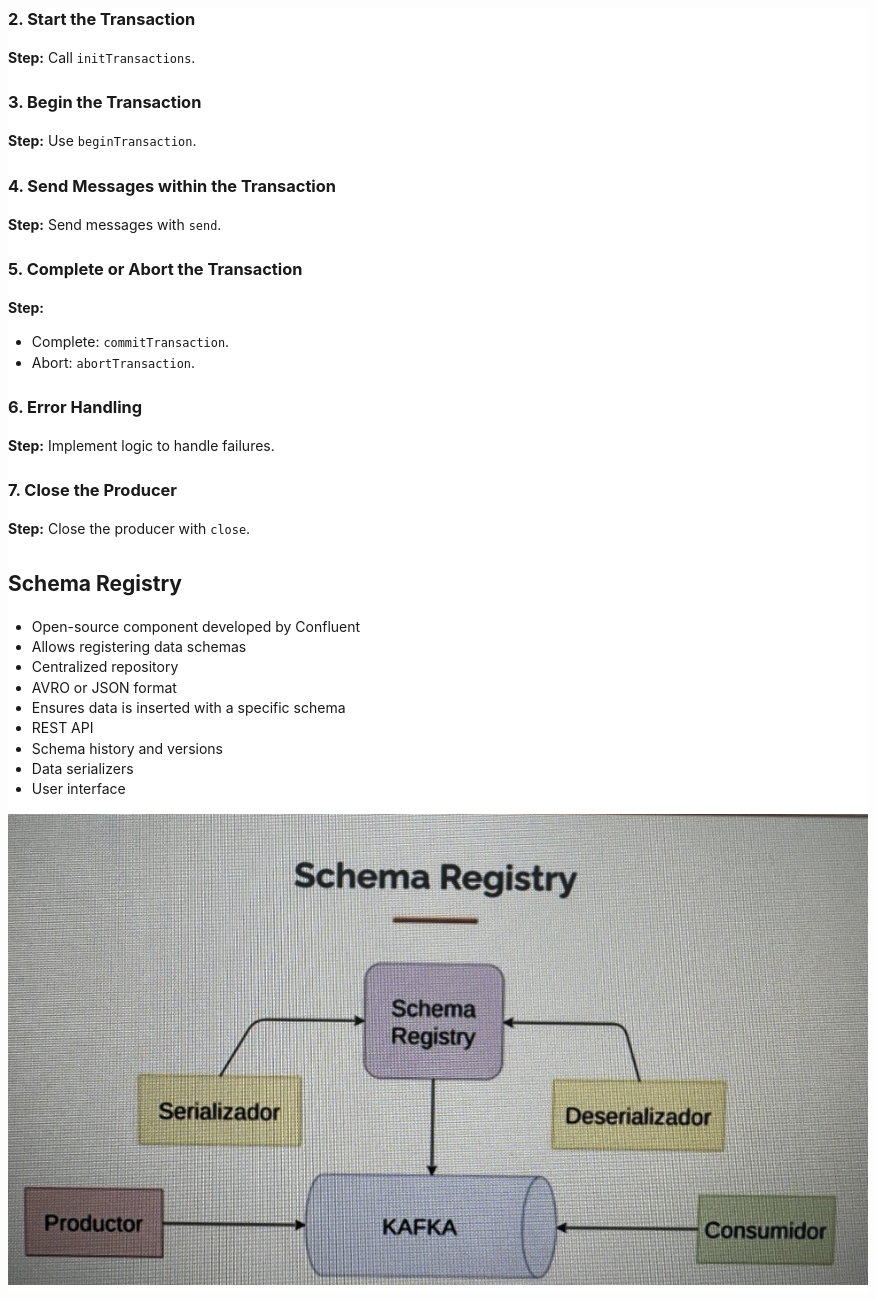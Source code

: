### 2. Start the Transaction

**Step:** Call `initTransactions`.

### 3. Begin the Transaction

**Step:** Use `beginTransaction`.

### 4. Send Messages within the Transaction

**Step:** Send messages with `send`.

### 5. Complete or Abort the Transaction

**Step:**

- Complete: `commitTransaction`.
- Abort: `abortTransaction`.

### 6. Error Handling

**Step:** Implement logic to handle failures.

### 7. Close the Producer

**Step:** Close the producer with `close`.

## Schema Registry

- Open-source component developed by Confluent
- Allows registering data schemas
- Centralized repository
- AVRO or JSON format
- Ensures data is inserted with a specific schema
- REST API
- Schema history and versions
- Data serializers
- User interface

![schema-registry.png](https://github.com/a-bianchi/kafka/blob/master/images/schema-registry.png)
